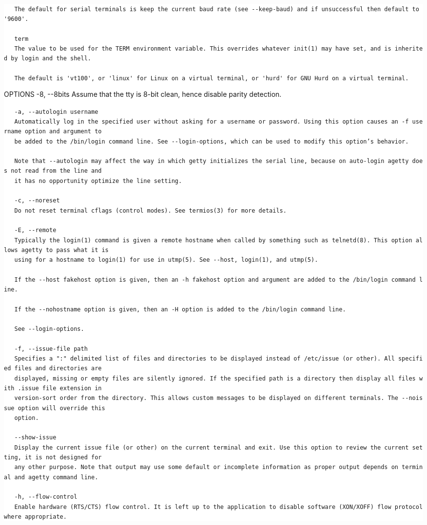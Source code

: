 	   The default for serial terminals is keep the current baud rate (see --keep-baud) and if unsuccessful then default to '9600'.

       term
	   The value to be used for the TERM environment variable. This overrides whatever init(1) may have set, and is inherited by login and the shell.

	   The default is 'vt100', or 'linux' for Linux on a virtual terminal, or 'hurd' for GNU Hurd on a virtual terminal.

OPTIONS
       -8, --8bits
	   Assume that the tty is 8-bit clean, hence disable parity detection.

       -a, --autologin username
	   Automatically log in the specified user without asking for a username or password. Using this option causes an -f username option and argument to
	   be added to the /bin/login command line. See --login-options, which can be used to modify this option’s behavior.

	   Note that --autologin may affect the way in which getty initializes the serial line, because on auto-login agetty does not read from the line and
	   it has no opportunity optimize the line setting.

       -c, --noreset
	   Do not reset terminal cflags (control modes). See termios(3) for more details.

       -E, --remote
	   Typically the login(1) command is given a remote hostname when called by something such as telnetd(8). This option allows agetty to pass what it is
	   using for a hostname to login(1) for use in utmp(5). See --host, login(1), and utmp(5).

	   If the --host fakehost option is given, then an -h fakehost option and argument are added to the /bin/login command line.

	   If the --nohostname option is given, then an -H option is added to the /bin/login command line.

	   See --login-options.

       -f, --issue-file path
	   Specifies a ":" delimited list of files and directories to be displayed instead of /etc/issue (or other). All specified files and directories are
	   displayed, missing or empty files are silently ignored. If the specified path is a directory then display all files with .issue file extension in
	   version-sort order from the directory. This allows custom messages to be displayed on different terminals. The --noissue option will override this
	   option.

       --show-issue
	   Display the current issue file (or other) on the current terminal and exit. Use this option to review the current setting, it is not designed for
	   any other purpose. Note that output may use some default or incomplete information as proper output depends on terminal and agetty command line.

       -h, --flow-control
	   Enable hardware (RTS/CTS) flow control. It is left up to the application to disable software (XON/XOFF) flow protocol where appropriate.
